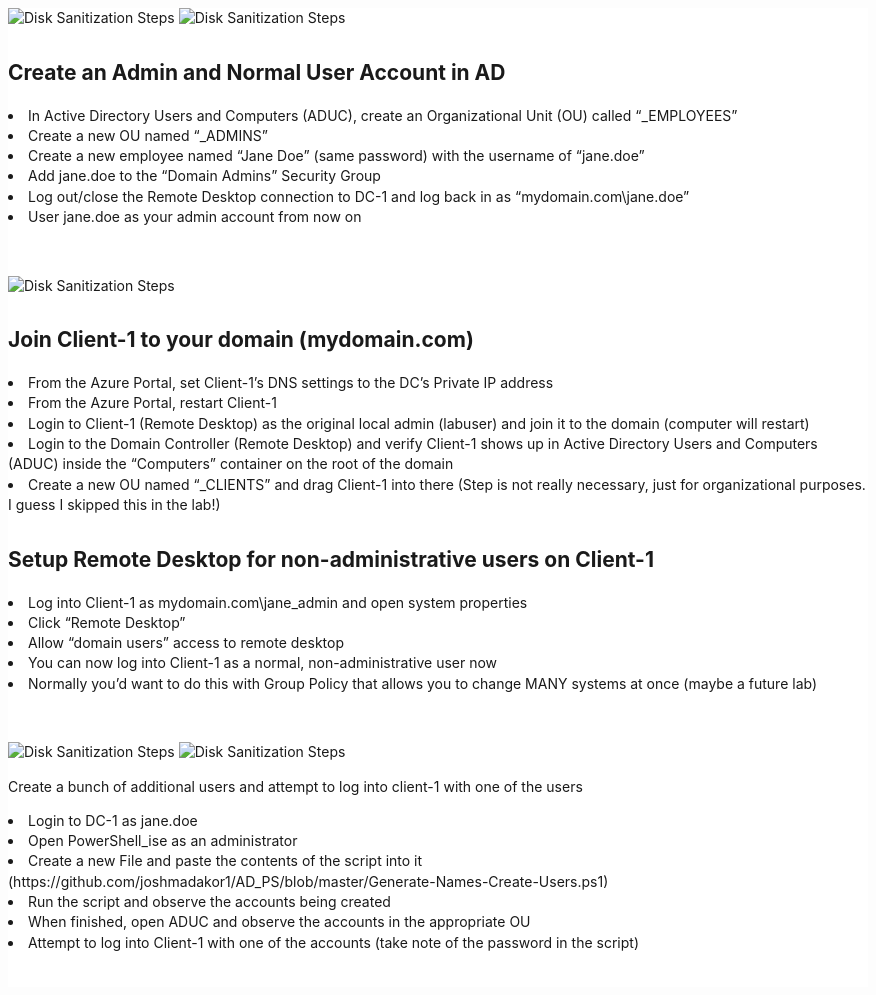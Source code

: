 <img src="https://i.imgur.com/KgCX53Z.png" height="80%" width="80%" alt="Disk Sanitization Steps"/> 
<img src="https://i.imgur.com/f6BaxLi.png" height="80%" width="80%" alt="Disk Sanitization Steps"/>  
<h2>Create an Admin and Normal User Account in AD</h2>
<li>In Active Directory Users and Computers (ADUC), create an Organizational Unit (OU) called “_EMPLOYEES”</li>
<li>Create a new OU named “_ADMINS”</li>
<li>Create a new employee named “Jane Doe” (same password) with the username of “jane.doe”</li>
<li>Add jane.doe to the “Domain Admins” Security Group</li>
<li>Log out/close the Remote Desktop connection to DC-1 and log back in as “mydomain.com\jane.doe”</li>
<li>User jane.doe as your admin account from now on</li>


</p>
<br />

<p>
<img src="https://i.imgur.com/pVO85gC.png" height="80%" width="80%" alt="Disk Sanitization Steps"/>
</p>
<p>
<h2>Join Client-1 to your domain (mydomain.com)</h2>
<li>From the Azure Portal, set Client-1’s DNS settings to the DC’s Private IP address</li>
<li>From the Azure Portal, restart Client-1</li>
<li>Login to Client-1 (Remote Desktop) as the original local admin (labuser) and join it to the domain (computer will restart)</li>
<li>Login to the Domain Controller (Remote Desktop) and verify Client-1 shows up in Active Directory Users and Computers (ADUC) inside the “Computers” container on the root of the domain</li>
<li>Create a new OU named “_CLIENTS” and drag Client-1 into there (Step is not really necessary, just for organizational purposes. I guess I skipped this in the lab!)</li>


<h2>Setup Remote Desktop for non-administrative users on Client-1</h2>
<li>Log into Client-1 as mydomain.com\jane_admin and open system properties</li>
<li>Click “Remote Desktop”</li>
<li>Allow “domain users” access to remote desktop</li>
<li>You can now log into Client-1 as a normal, non-administrative user now</li>
<li>Normally you’d want to do this with Group Policy that allows you to change MANY systems at once (maybe a future lab)</li>

</p>
<br />

<p>
<img src="https://i.imgur.com/7rzo1qk.png" height="80%" width="80%" alt="Disk Sanitization Steps"/>
<img src="https://i.imgur.com/vpWWUYF.png" height="80%" width="80%" alt="Disk Sanitization Steps"/>  
</p>
<p>
Create a bunch of additional users and attempt to log into client-1 with one of the users
<li>Login to DC-1 as jane.doe</li>
<li>Open PowerShell_ise as an administrator</li>
<li>Create a new File and paste the contents of the script into it</li> (https://github.com/joshmadakor1/AD_PS/blob/master/Generate-Names-Create-Users.ps1)
<li>Run the script and observe the accounts being created</li>
<li>When finished, open ADUC and observe the accounts in the appropriate OU</li>
<li>Attempt to log into Client-1 with one of the accounts (take note of the password in the script)</li>

</p>
<br />
